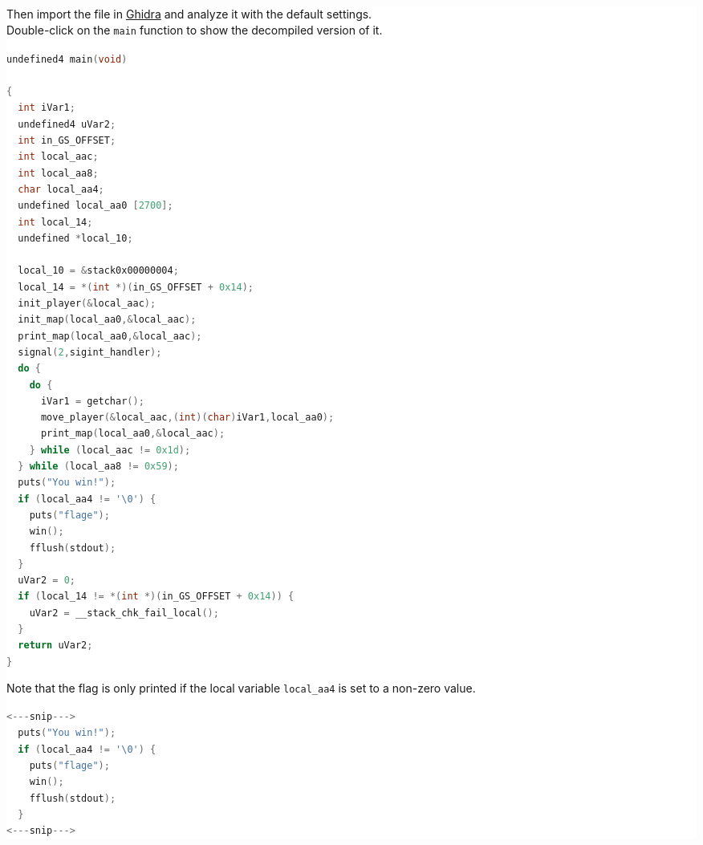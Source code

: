 Then import the file in [Ghidra](https://ghidra-sre.org/) and analyze it with the default settings.  
Double-click on the `main` function to show the decompiled version of it.
```c
undefined4 main(void)

{
  int iVar1;
  undefined4 uVar2;
  int in_GS_OFFSET;
  int local_aac;
  int local_aa8;
  char local_aa4;
  undefined local_aa0 [2700];
  int local_14;
  undefined *local_10;
  
  local_10 = &stack0x00000004;
  local_14 = *(int *)(in_GS_OFFSET + 0x14);
  init_player(&local_aac);
  init_map(local_aa0,&local_aac);
  print_map(local_aa0,&local_aac);
  signal(2,sigint_handler);
  do {
    do {
      iVar1 = getchar();
      move_player(&local_aac,(int)(char)iVar1,local_aa0);
      print_map(local_aa0,&local_aac);
    } while (local_aac != 0x1d);
  } while (local_aa8 != 0x59);
  puts("You win!");
  if (local_aa4 != '\0') {
    puts("flage");
    win();
    fflush(stdout);
  }
  uVar2 = 0;
  if (local_14 != *(int *)(in_GS_OFFSET + 0x14)) {
    uVar2 = __stack_chk_fail_local();
  }
  return uVar2;
}
```

Note that the flag is only printed if the local variable `local_aa4` is set to a non-zero value.
```c
<---snip--->
  puts("You win!");
  if (local_aa4 != '\0') {
    puts("flage");
    win();
    fflush(stdout);
  }
<---snip--->
```
